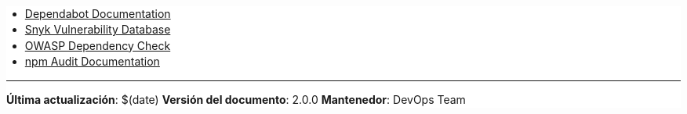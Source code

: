- [Dependabot Documentation](https://docs.github.com/en/code-security/dependabot)
- [Snyk Vulnerability Database](https://snyk.io/vuln/)
- [OWASP Dependency Check](https://owasp.org/www-project-dependency-check/)
- [npm Audit Documentation](https://docs.npmjs.com/cli/v8/commands/npm-audit)

---

**Última actualización**: $(date)
**Versión del documento**: 2.0.0
**Mantenedor**: DevOps Team